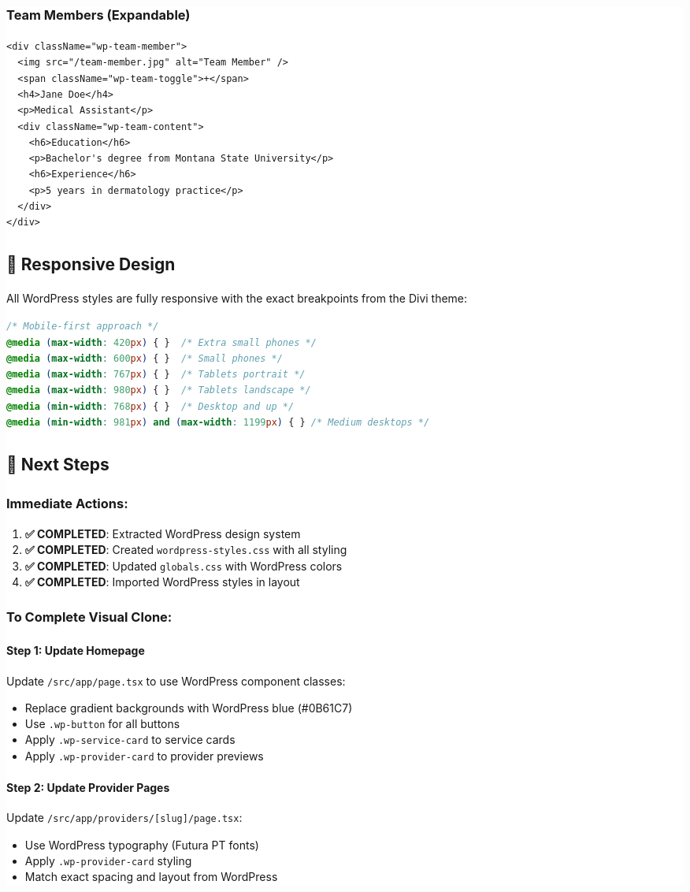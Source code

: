 ```tsx
```

### Team Members (Expandable)
```tsx
<div className="wp-team-member">
  <img src="/team-member.jpg" alt="Team Member" />
  <span className="wp-team-toggle">+</span>
  <h4>Jane Doe</h4>
  <p>Medical Assistant</p>
  <div className="wp-team-content">
    <h6>Education</h6>
    <p>Bachelor's degree from Montana State University</p>
    <h6>Experience</h6>
    <p>5 years in dermatology practice</p>
  </div>
</div>
```

## 📱 Responsive Design

All WordPress styles are fully responsive with the exact breakpoints from the Divi theme:

```css
/* Mobile-first approach */
@media (max-width: 420px) { }  /* Extra small phones */
@media (max-width: 600px) { }  /* Small phones */
@media (max-width: 767px) { }  /* Tablets portrait */
@media (max-width: 980px) { }  /* Tablets landscape */
@media (min-width: 768px) { }  /* Desktop and up */
@media (min-width: 981px) and (max-width: 1199px) { } /* Medium desktops */
```

## 🎯 Next Steps

### Immediate Actions:

1. **✅ COMPLETED**: Extracted WordPress design system
2. **✅ COMPLETED**: Created `wordpress-styles.css` with all styling
3. **✅ COMPLETED**: Updated `globals.css` with WordPress colors
4. **✅ COMPLETED**: Imported WordPress styles in layout

### To Complete Visual Clone:

#### Step 1: Update Homepage
Update `/src/app/page.tsx` to use WordPress component classes:
- Replace gradient backgrounds with WordPress blue (#0B61C7)
- Use `.wp-button` for all buttons
- Apply `.wp-service-card` to service cards
- Apply `.wp-provider-card` to provider previews

#### Step 2: Update Provider Pages
Update `/src/app/providers/[slug]/page.tsx`:
- Use WordPress typography (Futura PT fonts)
- Apply `.wp-provider-card` styling
- Match exact spacing and layout from WordPress
